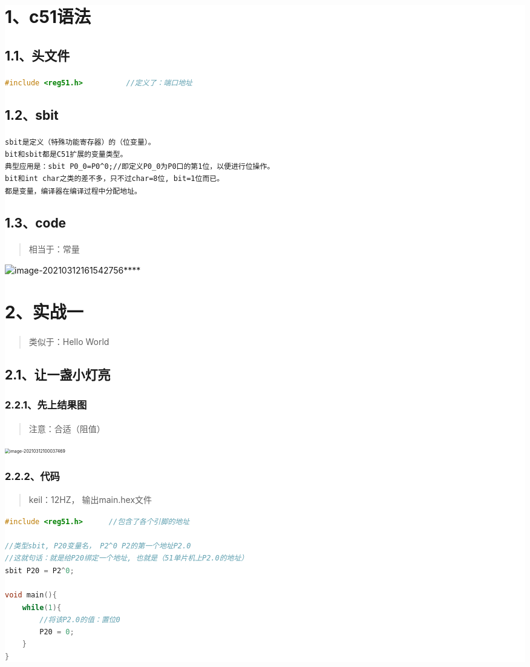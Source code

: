 

# 1、c51语法

## 1.1、头文件

~~~c
#include <reg51.h>			//定义了：端口地址
~~~



## 1.2、sbit

~~~
sbit是定义（特殊功能寄存器）的（位变量）。
bit和sbit都是C51扩展的变量类型。
典型应用是：sbit P0_0=P0^0;//即定义P0_0为P0口的第1位，以便进行位操作。
bit和int char之类的差不多，只不过char=8位, bit=1位而已。
都是变量，编译器在编译过程中分配地址。
~~~



## 1.3、code

> 相当于：常量

![image-20210312161542756](https://gitee.com/sheep-are-flying-in-the-sky/my-picture/raw/master/picture8/image-20210312161542756.png)****



# 2、实战一

> 类似于：Hello World

## 2.1、让一盏小灯亮

### 2.2.1、先上结果图

> 注意：合适（阻值）

<img src="https://gitee.com/sheep-are-flying-in-the-sky/my-picture/raw/master/picture8/image-20210312100037469.png" alt="image-20210312100037469" style="zoom:50%;" />



### 2.2.2、代码

> keil：12HZ， 输出main.hex文件

~~~c
#include <reg51.h>		//包含了各个引脚的地址

//类型sbit, P20变量名， P2^0 P2的第一个地址P2.0
//这就句话：就是给P20绑定一个地址, 也就是（51单片机上P2.0的地址）
sbit P20 = P2^0;	
					
void main(){
	while(1){
		//将该P2.0的值：置位0
		P20 = 0;
	}
}					  	
~~~
